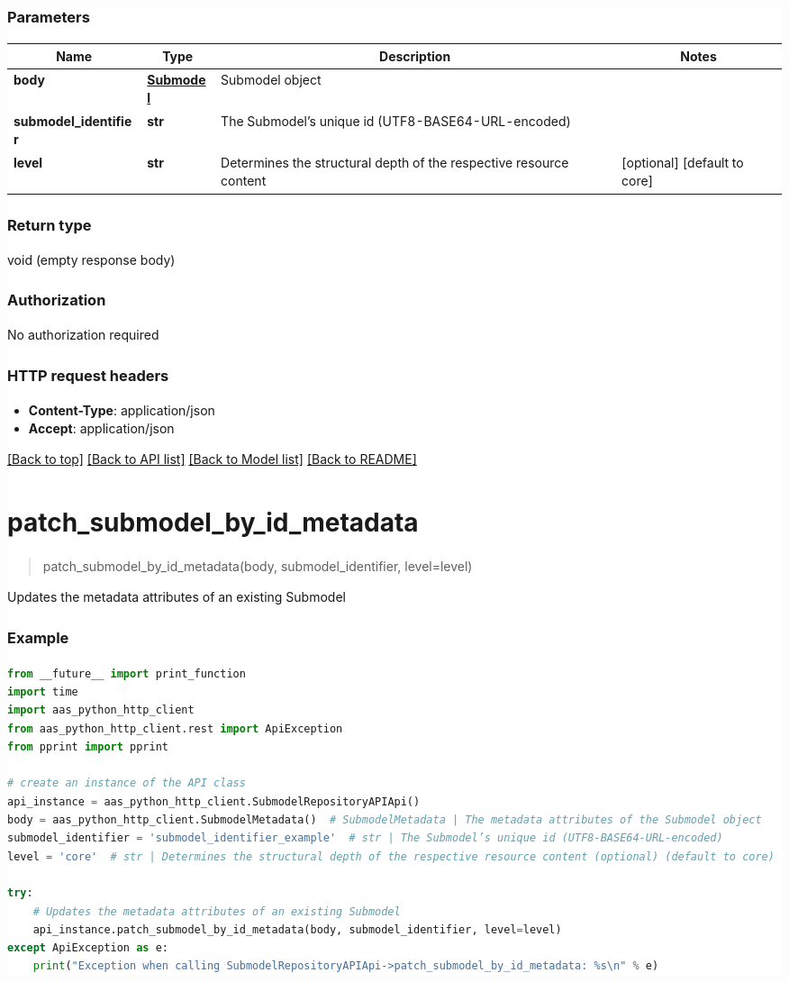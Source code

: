 ### Parameters

Name | Type | Description  | Notes
------------- | ------------- | ------------- | -------------
 **body** | [**Submodel**](Submodel.md)| Submodel object | 
 **submodel_identifier** | **str**| The Submodel’s unique id (UTF8-BASE64-URL-encoded) | 
 **level** | **str**| Determines the structural depth of the respective resource content | [optional] [default to core]

### Return type

void (empty response body)

### Authorization

No authorization required

### HTTP request headers

 - **Content-Type**: application/json
 - **Accept**: application/json

[[Back to top]](#) [[Back to API list]](../README.md#documentation-for-api-endpoints) [[Back to Model list]](../README.md#documentation-for-models) [[Back to README]](../README.md)

# **patch_submodel_by_id_metadata**
> patch_submodel_by_id_metadata(body, submodel_identifier, level=level)

Updates the metadata attributes of an existing Submodel

### Example

```python
from __future__ import print_function
import time
import aas_python_http_client
from aas_python_http_client.rest import ApiException
from pprint import pprint

# create an instance of the API class
api_instance = aas_python_http_client.SubmodelRepositoryAPIApi()
body = aas_python_http_client.SubmodelMetadata()  # SubmodelMetadata | The metadata attributes of the Submodel object
submodel_identifier = 'submodel_identifier_example'  # str | The Submodel’s unique id (UTF8-BASE64-URL-encoded)
level = 'core'  # str | Determines the structural depth of the respective resource content (optional) (default to core)

try:
    # Updates the metadata attributes of an existing Submodel
    api_instance.patch_submodel_by_id_metadata(body, submodel_identifier, level=level)
except ApiException as e:
    print("Exception when calling SubmodelRepositoryAPIApi->patch_submodel_by_id_metadata: %s\n" % e)
```
